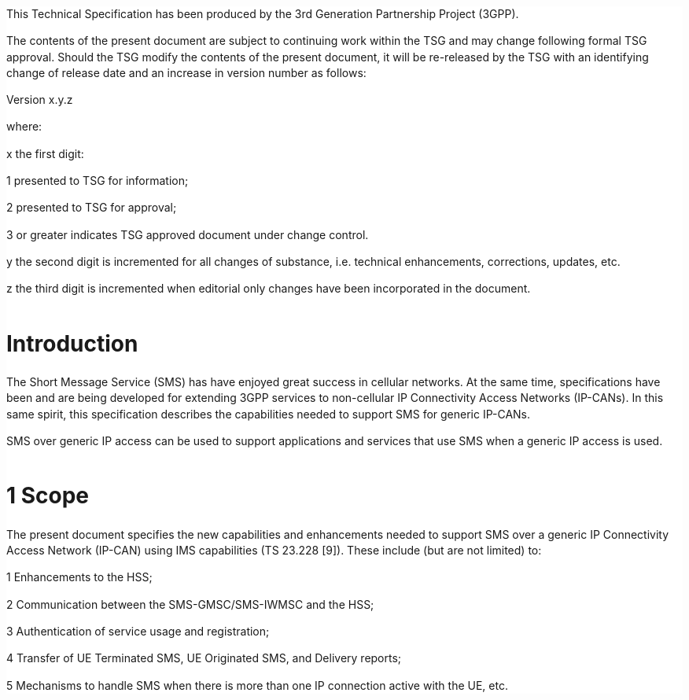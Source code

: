 This Technical Specification has been produced by the 3rd Generation
Partnership Project (3GPP).

The contents of the present document are subject to continuing work
within the TSG and may change following formal TSG approval. Should the
TSG modify the contents of the present document, it will be re-released
by the TSG with an identifying change of release date and an increase in
version number as follows:

Version x.y.z

where:

x the first digit:

1 presented to TSG for information;

2 presented to TSG for approval;

3 or greater indicates TSG approved document under change control.

y the second digit is incremented for all changes of substance, i.e.
technical enhancements, corrections, updates, etc.

z the third digit is incremented when editorial only changes have been
incorporated in the document.

Introduction
============

The Short Message Service (SMS) has have enjoyed great success in
cellular networks. At the same time, specifications have been and are
being developed for extending 3GPP services to non-cellular IP
Connectivity Access Networks (IP-CANs). In this same spirit, this
specification describes the capabilities needed to support SMS for
generic IP-CANs.

SMS over generic IP access can be used to support applications and
services that use SMS when a generic IP access is used.

 1 Scope
=======

The present document specifies the new capabilities and enhancements
needed to support SMS over a generic IP Connectivity Access Network
(IP-CAN) using IMS capabilities (TS 23.228 \[9\]). These include (but
are not limited) to:

1 Enhancements to the HSS;

2 Communication between the SMS-GMSC/SMS-IWMSC and the HSS;

3 Authentication of service usage and registration;

4 Transfer of UE Terminated SMS, UE Originated SMS, and Delivery
reports;

5 Mechanisms to handle SMS when there is more than one IP connection
active with the UE, etc.
